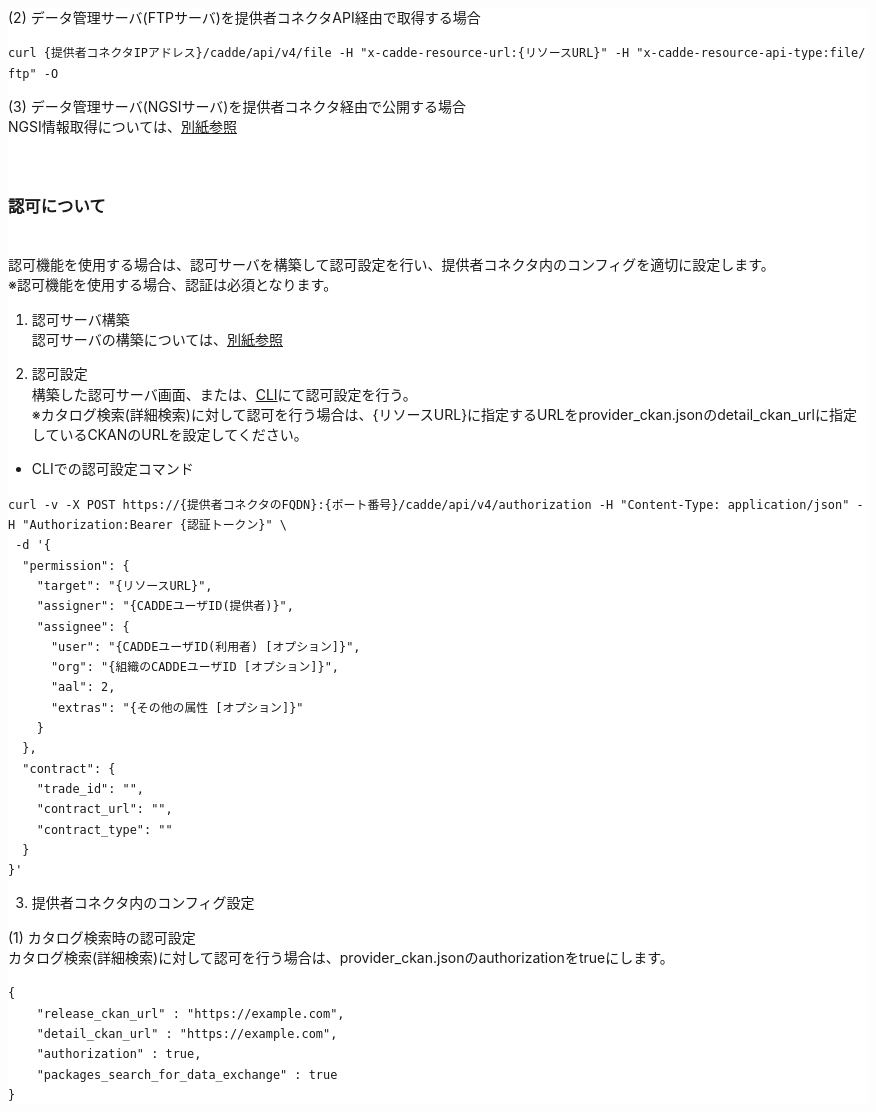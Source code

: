 (2) データ管理サーバ(FTPサーバ)を提供者コネクタAPI経由で取得する場合
```
curl {提供者コネクタIPアドレス}/cadde/api/v4/file -H "x-cadde-resource-url:{リソースURL}" -H "x-cadde-resource-api-type:file/ftp" -O
```

(3) データ管理サーバ(NGSIサーバ)を提供者コネクタ経由で公開する場合
<br>NGSI情報取得については、[別紙参照](doc/README_NGSI.md) 

<br>

### 認可について
<br>認可機能を使用する場合は、認可サーバを構築して認可設定を行い、提供者コネクタ内のコンフィグを適切に設定します。
<br>※認可機能を使用する場合、認証は必須となります。

1. 認可サーバ構築
<br>認可サーバの構築については、[別紙参照](misc/authorization/README.md)<br>

2. 認可設定
<br>構築した認可サーバ画面、または、[CLI](doc/ProviderManual.md)にて認可設定を行う。<br>
※カタログ検索(詳細検索)に対して認可を行う場合は、{リソースURL}に指定するURLをprovider_ckan.jsonのdetail_ckan_urlに指定しているCKANのURLを設定してください。<br>
- CLIでの認可設定コマンド
```
curl -v -X POST https://{提供者コネクタのFQDN}:{ポート番号}/cadde/api/v4/authorization -H "Content-Type: application/json" -H "Authorization:Bearer {認証トークン}" \
 -d '{
  "permission": {
    "target": "{リソースURL}",
    "assigner": "{CADDEユーザID(提供者)}",
    "assignee": {
      "user": "{CADDEユーザID(利用者) [オプション]}",
      "org": "{組織のCADDEユーザID [オプション]}",
      "aal": 2,
      "extras": "{その他の属性 [オプション]}"
    }
  },
  "contract": {
    "trade_id": "",
    "contract_url": "",
    "contract_type": ""
  }
}' 
```

3. 提供者コネクタ内のコンフィグ設定

(1) カタログ検索時の認可設定
<br>カタログ検索(詳細検索)に対して認可を行う場合は、provider_ckan.jsonのauthorizationをtrueにします。
```
{
    "release_ckan_url" : "https://example.com",
    "detail_ckan_url" : "https://example.com",
    "authorization" : true,
    "packages_search_for_data_exchange" : true
}
```
